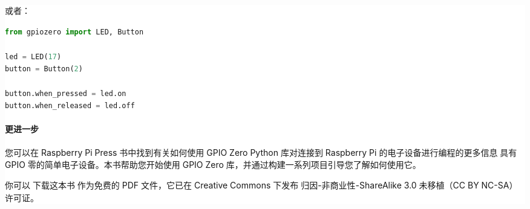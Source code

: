 或者：

```python
from gpiozero import LED, Button

led = LED(17)
button = Button(2)

button.when_pressed = led.on
button.when_released = led.off
```

#### 更进一步

您可以在 Raspberry Pi Press 书中找到有关如何使用 GPIO Zero Python 库对连接到 Raspberry Pi 的电子设备进行编程的更多信息 具有 GPIO 零的简单电子设备。本书帮助您开始使用 GPIO Zero 库，并通过构建一系列项目引导您了解如何使用它。

你可以 下载这本书 作为免费的 PDF 文件，它已在 Creative Commons 下发布 归因-非商业性-ShareAlike 3.0 未移植（CC BY NC-SA）许可证。